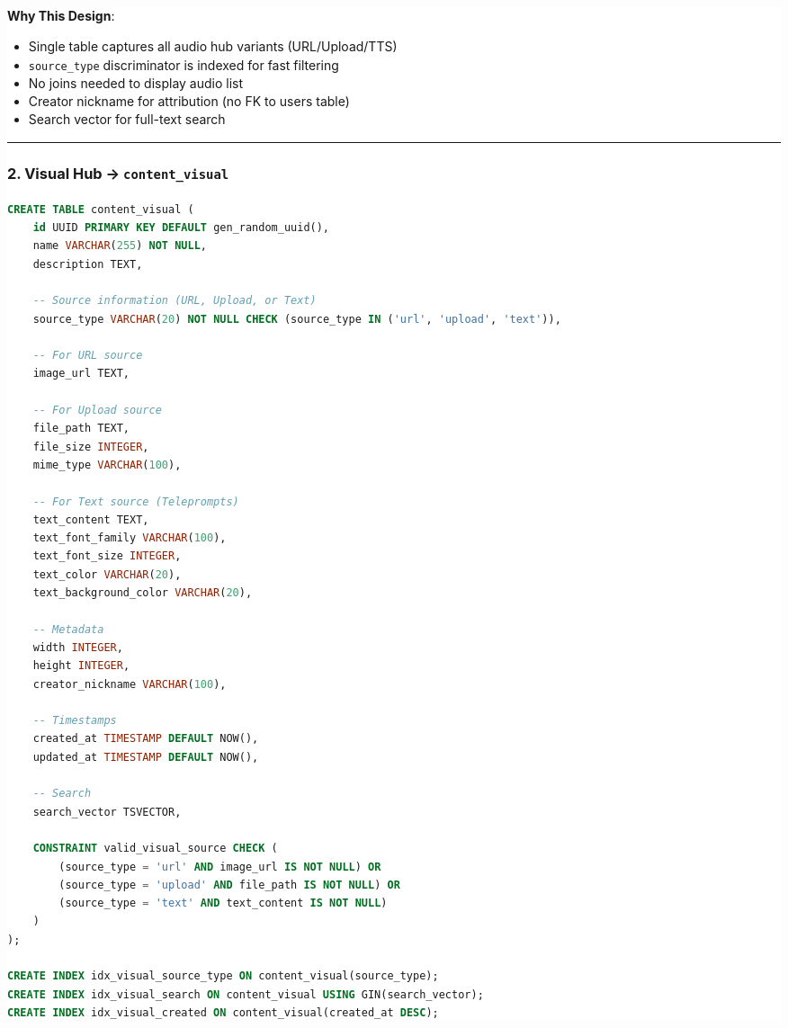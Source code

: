**Why This Design**:
- Single table captures all audio hub variants (URL/Upload/TTS)
- `source_type` discriminator is indexed for fast filtering
- No joins needed to display audio list
- Creator nickname for attribution (no FK to users table)
- Search vector for full-text search

---

### 2. Visual Hub → `content_visual`

```sql
CREATE TABLE content_visual (
    id UUID PRIMARY KEY DEFAULT gen_random_uuid(),
    name VARCHAR(255) NOT NULL,
    description TEXT,
    
    -- Source information (URL, Upload, or Text)
    source_type VARCHAR(20) NOT NULL CHECK (source_type IN ('url', 'upload', 'text')),
    
    -- For URL source
    image_url TEXT,
    
    -- For Upload source
    file_path TEXT,
    file_size INTEGER,
    mime_type VARCHAR(100),
    
    -- For Text source (Teleprompts)
    text_content TEXT,
    text_font_family VARCHAR(100),
    text_font_size INTEGER,
    text_color VARCHAR(20),
    text_background_color VARCHAR(20),
    
    -- Metadata
    width INTEGER,
    height INTEGER,
    creator_nickname VARCHAR(100),
    
    -- Timestamps
    created_at TIMESTAMP DEFAULT NOW(),
    updated_at TIMESTAMP DEFAULT NOW(),
    
    -- Search
    search_vector TSVECTOR,
    
    CONSTRAINT valid_visual_source CHECK (
        (source_type = 'url' AND image_url IS NOT NULL) OR
        (source_type = 'upload' AND file_path IS NOT NULL) OR
        (source_type = 'text' AND text_content IS NOT NULL)
    )
);

CREATE INDEX idx_visual_source_type ON content_visual(source_type);
CREATE INDEX idx_visual_search ON content_visual USING GIN(search_vector);
CREATE INDEX idx_visual_created ON content_visual(created_at DESC);
```
